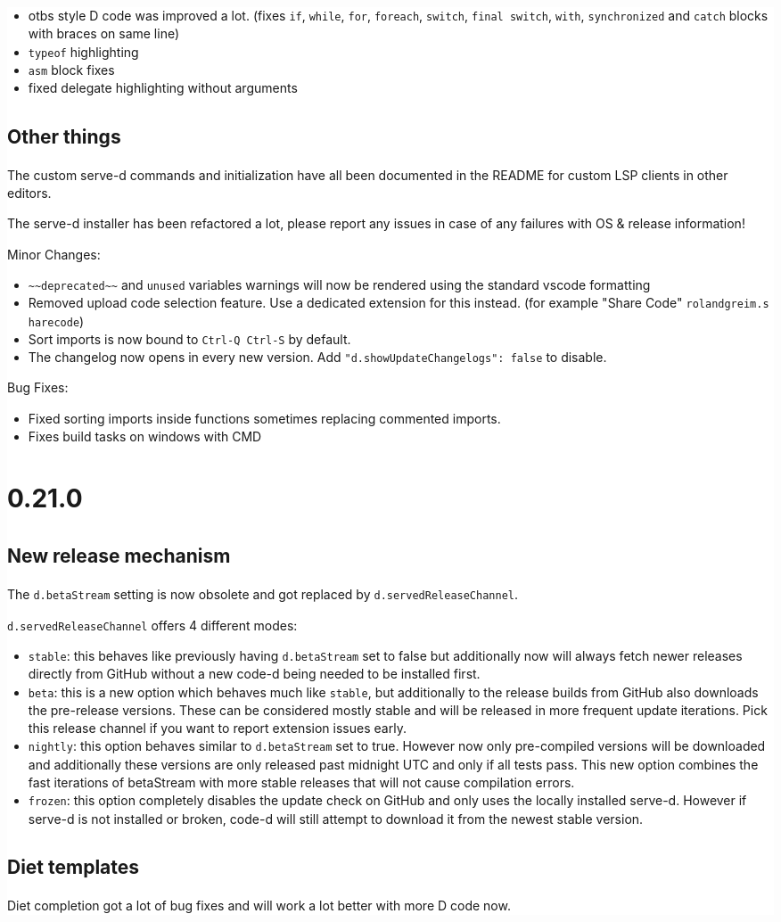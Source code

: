 * otbs style D code was improved a lot. (fixes `if`, `while`, `for`, `foreach`, `switch`, `final switch`, `with`, `synchronized` and `catch` blocks with braces on same line)
* `typeof` highlighting
* `asm` block fixes
* fixed delegate highlighting without arguments

## Other things

The custom serve-d commands and initialization have all been documented in the README for custom LSP clients in other editors.

The serve-d installer has been refactored a lot, please report any issues in case of any failures with OS & release information!

Minor Changes:
* `~~deprecated~~` and `unused` variables warnings will now be rendered using the standard vscode formatting
* Removed upload code selection feature. Use a dedicated extension for this instead. (for example "Share Code" `rolandgreim.sharecode`)
* Sort imports is now bound to `Ctrl-Q Ctrl-S` by default.
* The changelog now opens in every new version. Add `"d.showUpdateChangelogs": false` to disable.

Bug Fixes:
* Fixed sorting imports inside functions sometimes replacing commented imports.
* Fixes build tasks on windows with CMD

# 0.21.0

## New release mechanism

The `d.betaStream` setting is now obsolete and got replaced by `d.servedReleaseChannel`.

`d.servedReleaseChannel` offers 4 different modes:

- `stable`: this behaves like previously having `d.betaStream` set to false but additionally now will always fetch newer releases directly from GitHub without a new code-d being needed to be installed first.
- `beta`: this is a new option which behaves much like `stable`, but additionally to the release builds from GitHub also downloads the pre-release versions. These can be considered mostly stable and will be released in more frequent update iterations. Pick this release channel if you want to report extension issues early.
- `nightly`: this option behaves similar to `d.betaStream` set to true. However now only pre-compiled versions will be downloaded and additionally these versions are only released past midnight UTC and only if all tests pass. This new option combines the fast iterations of betaStream with more stable releases that will not cause compilation errors.
- `frozen`: this option completely disables the update check on GitHub and only uses the locally installed serve-d. However if serve-d is not installed or broken, code-d will still attempt to download it from the newest stable version.

## Diet templates

Diet completion got a lot of bug fixes and will work a lot better with more D code now.

